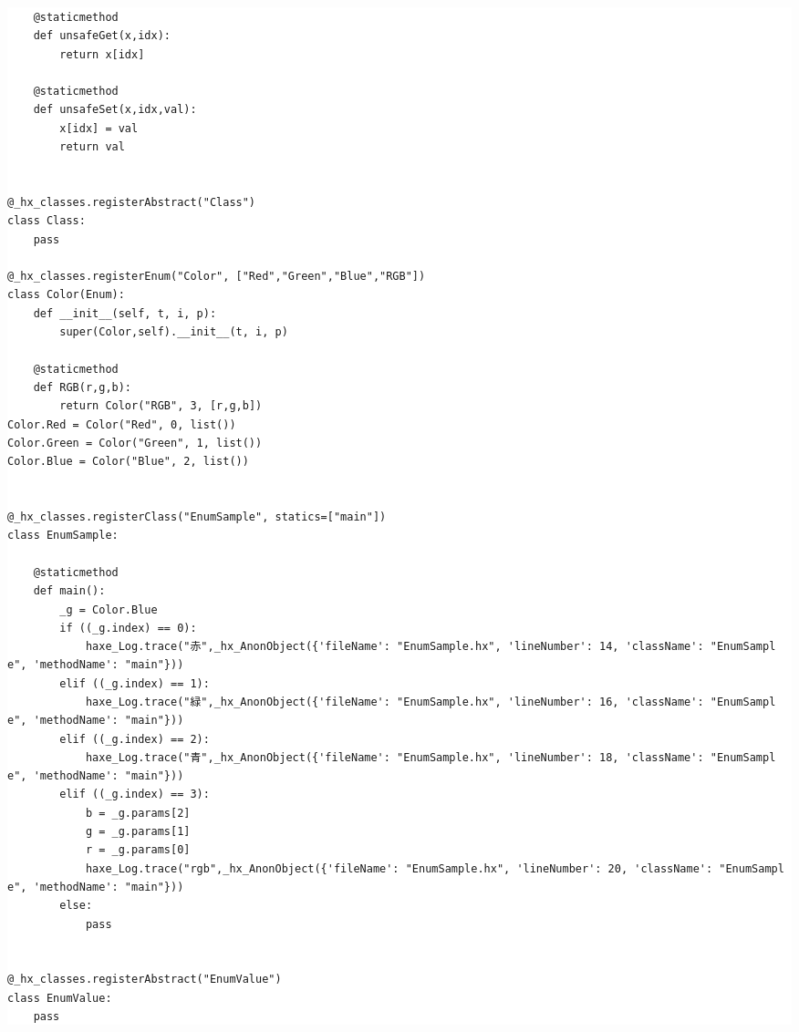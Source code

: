     	@staticmethod
    	def unsafeGet(x,idx):
    		return x[idx]
    
    	@staticmethod
    	def unsafeSet(x,idx,val):
    		x[idx] = val
    		return val
    
    
    @_hx_classes.registerAbstract("Class")
    class Class:
    	pass
    
    @_hx_classes.registerEnum("Color", ["Red","Green","Blue","RGB"])
    class Color(Enum):
    	def __init__(self, t, i, p):
    		super(Color,self).__init__(t, i, p)
    
    	@staticmethod
    	def RGB(r,g,b):
    		return Color("RGB", 3, [r,g,b])
    Color.Red = Color("Red", 0, list())
    Color.Green = Color("Green", 1, list())
    Color.Blue = Color("Blue", 2, list())
    
    
    @_hx_classes.registerClass("EnumSample", statics=["main"])
    class EnumSample:
    
    	@staticmethod
    	def main():
    		_g = Color.Blue
    		if ((_g.index) == 0):
    			haxe_Log.trace("赤",_hx_AnonObject({'fileName': "EnumSample.hx", 'lineNumber': 14, 'className': "EnumSample", 'methodName': "main"}))
    		elif ((_g.index) == 1):
    			haxe_Log.trace("緑",_hx_AnonObject({'fileName': "EnumSample.hx", 'lineNumber': 16, 'className': "EnumSample", 'methodName': "main"}))
    		elif ((_g.index) == 2):
    			haxe_Log.trace("青",_hx_AnonObject({'fileName': "EnumSample.hx", 'lineNumber': 18, 'className': "EnumSample", 'methodName': "main"}))
    		elif ((_g.index) == 3):
    			b = _g.params[2]
    			g = _g.params[1]
    			r = _g.params[0]
    			haxe_Log.trace("rgb",_hx_AnonObject({'fileName': "EnumSample.hx", 'lineNumber': 20, 'className': "EnumSample", 'methodName': "main"}))
    		else:
    			pass
    
    
    @_hx_classes.registerAbstract("EnumValue")
    class EnumValue:
    	pass
    